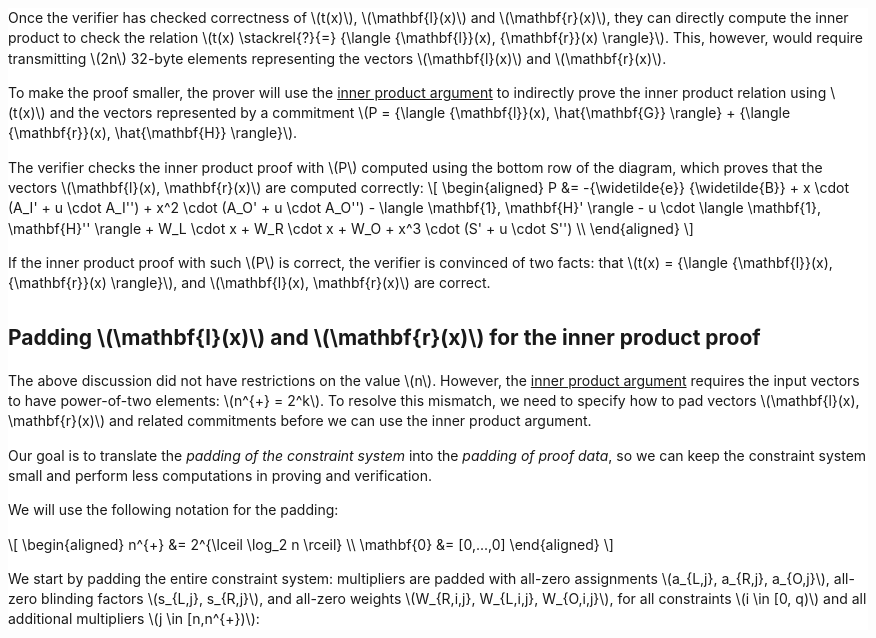 Once the verifier has checked correctness of \\(t(x)\\), \\(\mathbf{l}(x)\\) and \\(\mathbf{r}(x)\\),
they can directly compute the inner product to check the relation \\(t(x) \stackrel{?}{=} {\langle {\mathbf{l}}(x), {\mathbf{r}}(x) \rangle}\\).
This, however, would require transmitting \\(2n\\) 32-byte elements representing the vectors \\(\mathbf{l}(x)\\) and \\(\mathbf{r}(x)\\).

To make the proof smaller, the prover will use the [inner product argument](../notes/index.html#inner-product-proof)
to indirectly prove the inner product relation using \\(t(x)\\) and the vectors represented
by a commitment \\(P = {\langle {\mathbf{l}}(x), \hat{\mathbf{G}} \rangle} + {\langle {\mathbf{r}}(x), \hat{\mathbf{H}} \rangle}\\).

The verifier checks the inner product proof with \\(P\\) computed using the bottom row of the diagram,
which proves that the vectors \\(\mathbf{l}(x), \mathbf{r}(x)\\) are computed correctly:
\\[
\begin{aligned}
P &= -{\widetilde{e}} {\widetilde{B}} + x \cdot (A_I' + u \cdot A_I'') + x^2 \cdot (A_O' + u \cdot A_O'') - \langle \mathbf{1}, \mathbf{H}' \rangle - u \cdot \langle \mathbf{1}, \mathbf{H}'' \rangle + W_L \cdot x + W_R \cdot x + W_O + x^3 \cdot (S' + u \cdot S'') \\\\
\end{aligned}
\\]

If the inner product proof with such \\(P\\) is correct, the verifier is convinced of two facts:
that \\(t(x) = {\langle {\mathbf{l}}(x), {\mathbf{r}}(x) \rangle}\\), and
\\(\mathbf{l}(x), \mathbf{r}(x)\\) are correct.

Padding \\(\mathbf{l}(x)\\) and \\(\mathbf{r}(x)\\) for the inner product proof
-------------------------------------------------------------------------------

The above discussion did not have restrictions on the value \\(n\\).
However, the [inner product argument](../notes/index.html#inner-product-proof)
requires the input vectors to have power-of-two elements: \\(n^{+} = 2^k\\).
To resolve this mismatch, we need to specify how to pad vectors \\(\mathbf{l}(x), \mathbf{r}(x)\\)
and related commitments before we can use the inner product argument.

Our goal is to translate the _padding of the constraint system_ into the _padding of proof data_,
so we can keep the constraint system small and perform less computations in proving and verification.

We will use the following notation for the padding:

\\[
\begin{aligned}
                           n^{+} &= 2^{\lceil \log_2 n \rceil} \\\\
                      \mathbf{0} &= [0,...,0]
\end{aligned}
\\]

We start by padding the entire constraint system:
multipliers are padded with all-zero assignments \\(a\_{L,j}, a\_{R,j}, a\_{O,j}\\),
all-zero blinding factors \\(s\_{L,j}, s\_{R,j}\\),
and all-zero weights \\(W\_{R,i,j}, W\_{L,i,j}, W\_{O,i,j}\\),
for all constraints \\(i \in [0, q)\\) and all additional multipliers \\(j \in [n,n^{+})\\):


[sorting_network]: https://en.wikipedia.org/wiki/Sorting_network
[bp_website]: https://crypto.stanford.edu/bulletproofs/
[^1]: This is because the polynomial in terms of \\(y\\) is zero at every point
[^2]: The blinding factor is synthetic in the sense that it is